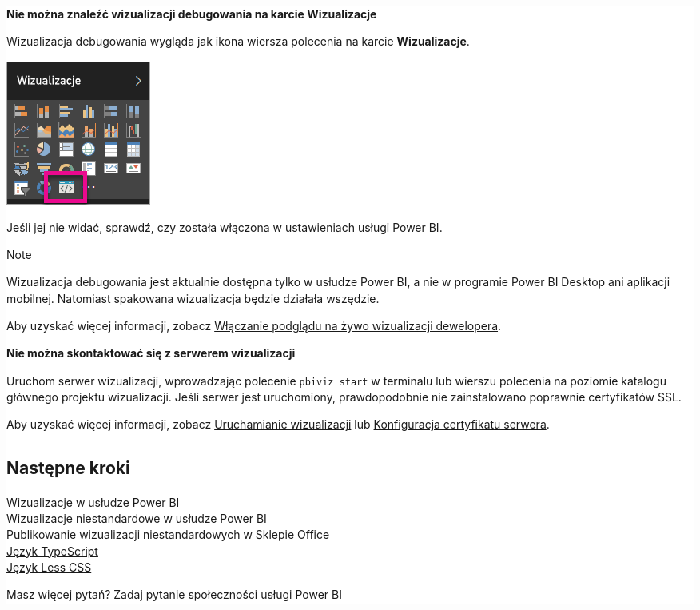 **Nie można znaleźć wizualizacji debugowania na karcie Wizualizacje**

Wizualizacja debugowania wygląda jak ikona wiersza polecenia na karcie **Wizualizacje**.

![](media/service-custom-visuals-getting-started-with-developer-tools/powerbi-developer-visual-selection.png)

Jeśli jej nie widać, sprawdź, czy została włączona w ustawieniach usługi Power BI. 

> [!NOTE]
> Wizualizacja debugowania jest aktualnie dostępna tylko w usłudze Power BI, a nie w programie Power BI Desktop ani aplikacji mobilnej. Natomiast spakowana wizualizacja będzie działała wszędzie.
> 
> 

Aby uzyskać więcej informacji, zobacz [Włączanie podglądu na żywo wizualizacji dewelopera](#enable-live-preview-of-developer-visual).

**Nie można skontaktować się z serwerem wizualizacji**

Uruchom serwer wizualizacji, wprowadzając polecenie `pbiviz start` w terminalu lub wierszu polecenia na poziomie katalogu głównego projektu wizualizacji. Jeśli serwer jest uruchomiony, prawdopodobnie nie zainstalowano poprawnie certyfikatów SSL.

Aby uzyskać więcej informacji, zobacz [Uruchamianie wizualizacji](#running-your-visual) lub [Konfiguracja certyfikatu serwera](#ssl-setup).

## <a name="next-steps"></a>Następne kroki
[Wizualizacje w usłudze Power BI](power-bi-report-visualizations.md)  
[Wizualizacje niestandardowe w usłudze Power BI](power-bi-custom-visuals.md)  
[Publikowanie wizualizacji niestandardowych w Sklepie Office](developer/office-store.md)  
[Język TypeScript](http://www.typescriptlang.org/)  
[Język Less CSS](http://lesscss.org/)  

Masz więcej pytań? [Zadaj pytanie społeczności usługi Power BI](http://community.powerbi.com/)

